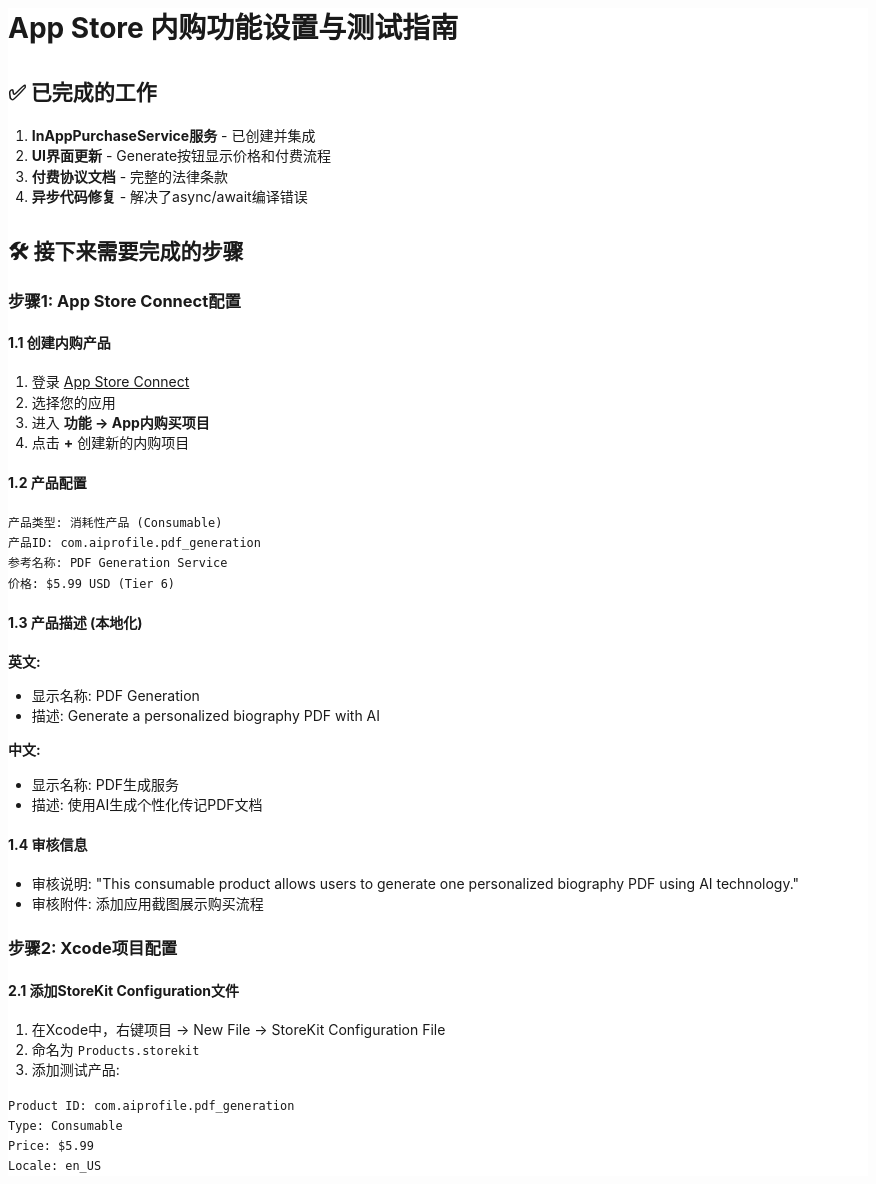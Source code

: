# App Store 内购功能设置与测试指南

## ✅ 已完成的工作

1. **InAppPurchaseService服务** - 已创建并集成
2. **UI界面更新** - Generate按钮显示价格和付费流程
3. **付费协议文档** - 完整的法律条款
4. **异步代码修复** - 解决了async/await编译错误

## 🛠️ 接下来需要完成的步骤

### 步骤1: App Store Connect配置

#### 1.1 创建内购产品
1. 登录 [App Store Connect](https://appstoreconnect.apple.com)
2. 选择您的应用
3. 进入 **功能 → App内购买项目**
4. 点击 **+** 创建新的内购项目

#### 1.2 产品配置
```
产品类型: 消耗性产品 (Consumable)
产品ID: com.aiprofile.pdf_generation
参考名称: PDF Generation Service
价格: $5.99 USD (Tier 6)
```

#### 1.3 产品描述 (本地化)
**英文:**
- 显示名称: PDF Generation
- 描述: Generate a personalized biography PDF with AI

**中文:**
- 显示名称: PDF生成服务
- 描述: 使用AI生成个性化传记PDF文档

#### 1.4 审核信息
- 审核说明: "This consumable product allows users to generate one personalized biography PDF using AI technology."
- 审核附件: 添加应用截图展示购买流程

### 步骤2: Xcode项目配置

#### 2.1 添加StoreKit Configuration文件
1. 在Xcode中，右键项目 → New File → StoreKit Configuration File
2. 命名为 `Products.storekit`
3. 添加测试产品:
```
Product ID: com.aiprofile.pdf_generation
Type: Consumable
Price: $5.99
Locale: en_US
```
